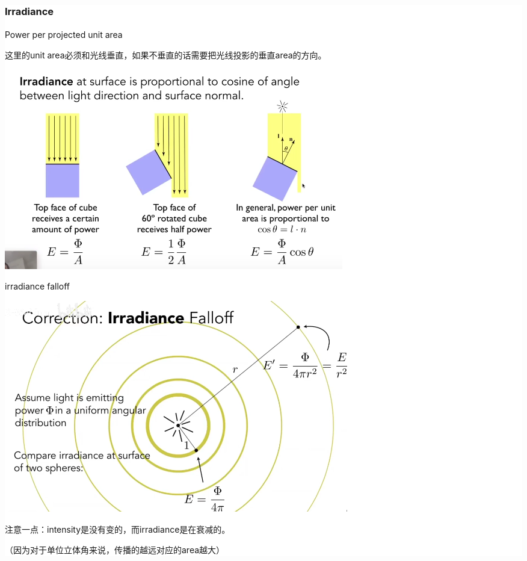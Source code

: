 



### Irradiance

Power per projected unit area

这里的unit area必须和光线垂直，如果不垂直的话需要把光线投影的垂直area的方向。

![image-20211109203937524](https://github.com/SydianAndrewChen/sydianandrewchen.github.io/blob/main/images/GAMES101/image-20211109203937524.png?raw=true)



irradiance falloff

![image-20211109204217292](https://github.com/SydianAndrewChen/sydianandrewchen.github.io/blob/main/images/GAMES101/image-20211109204217292.png?raw=true)

注意一点：intensity是没有变的，而irradiance是在衰减的。

（因为对于单位立体角来说，传播的越远对应的area越大）
